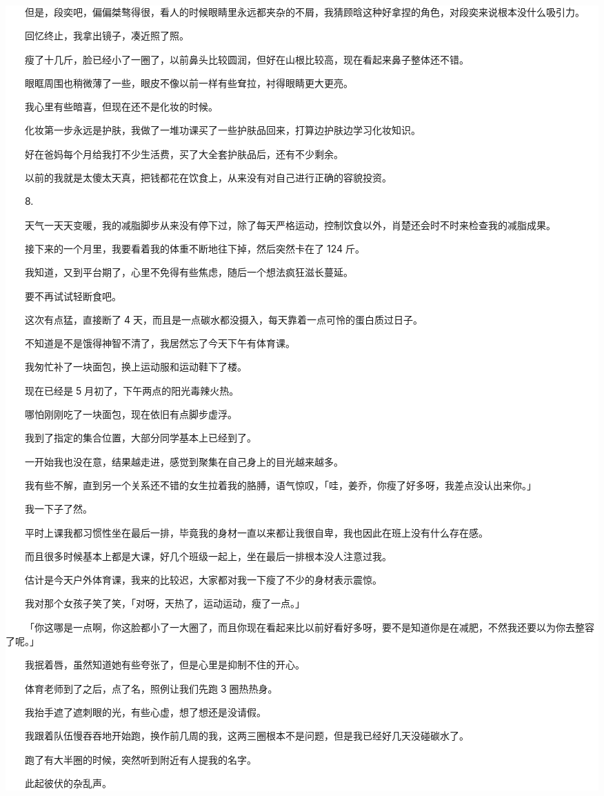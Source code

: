 &emsp;&emsp;但是，段奕吧，偏偏桀骜得很，看人的时候眼睛里永远都夹杂的不屑，我猜顾晗这种好拿捏的角色，对段奕来说根本没什么吸引力。  
  
&emsp;&emsp;回忆终止，我拿出镜子，凑近照了照。  
  
&emsp;&emsp;瘦了十几斤，脸已经小了一圈了，以前鼻头比较圆润，但好在山根比较高，现在看起来鼻子整体还不错。  
  
&emsp;&emsp;眼眶周围也稍微薄了一些，眼皮不像以前一样有些耷拉，衬得眼睛更大更亮。  
  
&emsp;&emsp;我心里有些暗喜，但现在还不是化妆的时候。  
  
&emsp;&emsp;化妆第一步永远是护肤，我做了一堆功课买了一些护肤品回来，打算边护肤边学习化妆知识。  
  
&emsp;&emsp;好在爸妈每个月给我打不少生活费，买了大全套护肤品后，还有不少剩余。  
  
&emsp;&emsp;以前的我就是太傻太天真，把钱都花在饮食上，从来没有对自己进行正确的容貌投资。  
  
&emsp;&emsp;8.  
  
&emsp;&emsp;天气一天天变暖，我的减脂脚步从来没有停下过，除了每天严格运动，控制饮食以外，肖楚还会时不时来检查我的减脂成果。  
  
&emsp;&emsp;接下来的一个月里，我要看着我的体重不断地往下掉，然后突然卡在了 124 斤。  
  
&emsp;&emsp;我知道，又到平台期了，心里不免得有些焦虑，随后一个想法疯狂滋长蔓延。  
  
&emsp;&emsp;要不再试试轻断食吧。  
  
&emsp;&emsp;这次有点猛，直接断了 4 天，而且是一点碳水都没摄入，每天靠着一点可怜的蛋白质过日子。  
  
&emsp;&emsp;不知道是不是饿得神智不清了，我居然忘了今天下午有体育课。  
  
&emsp;&emsp;我匆忙补了一块面包，换上运动服和运动鞋下了楼。  
  
&emsp;&emsp;现在已经是 5 月初了，下午两点的阳光毒辣火热。  
  
&emsp;&emsp;哪怕刚刚吃了一块面包，现在依旧有点脚步虚浮。  
  
&emsp;&emsp;我到了指定的集合位置，大部分同学基本上已经到了。  
  
&emsp;&emsp;一开始我也没在意，结果越走进，感觉到聚集在自己身上的目光越来越多。  
  
&emsp;&emsp;我有些不解，直到另一个关系还不错的女生拉着我的胳膊，语气惊叹，「哇，姜乔，你瘦了好多呀，我差点没认出来你。」  
  
&emsp;&emsp;我一下子了然。  
  
&emsp;&emsp;平时上课我都习惯性坐在最后一排，毕竟我的身材一直以来都让我很自卑，我也因此在班上没有什么存在感。  
  
&emsp;&emsp;而且很多时候基本上都是大课，好几个班级一起上，坐在最后一排根本没人注意过我。  
  
&emsp;&emsp;估计是今天户外体育课，我来的比较迟，大家都对我一下瘦了不少的身材表示震惊。  
  
&emsp;&emsp;我对那个女孩子笑了笑，「对呀，天热了，运动运动，瘦了一点。」  
  
&emsp;&emsp;「你这哪是一点啊，你这脸都小了一大圈了，而且你现在看起来比以前好看好多呀，要不是知道你是在减肥，不然我还要以为你去整容了呢。」  
  
&emsp;&emsp;我抿着唇，虽然知道她有些夸张了，但是心里是抑制不住的开心。  
  
&emsp;&emsp;体育老师到了之后，点了名，照例让我们先跑 3 圈热热身。  
  
&emsp;&emsp;我抬手遮了遮刺眼的光，有些心虚，想了想还是没请假。  
  
&emsp;&emsp;我跟着队伍慢吞吞地开始跑，换作前几周的我，这两三圈根本不是问题，但是我已经好几天没碰碳水了。  
  
&emsp;&emsp;跑了有大半圈的时候，突然听到附近有人提我的名字。  
  
&emsp;&emsp;此起彼伏的杂乱声。  
  